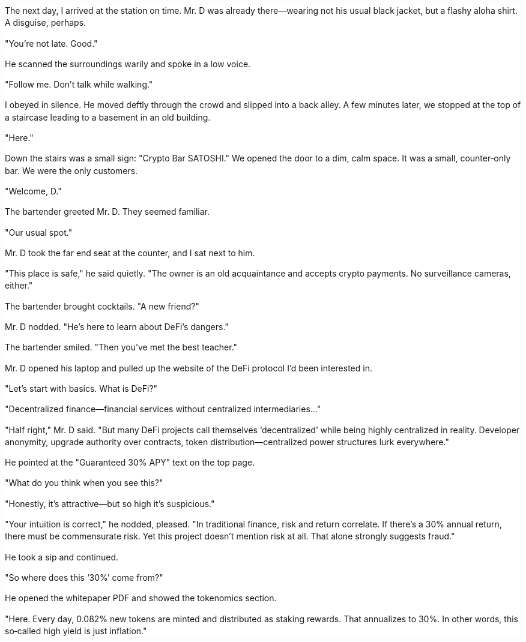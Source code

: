 The next day, I arrived at the station on time. Mr. D was already there—wearing not his usual black jacket, but a flashy aloha shirt. A disguise, perhaps.

"You’re not late. Good."

He scanned the surroundings warily and spoke in a low voice.

"Follow me. Don’t talk while walking."

I obeyed in silence. He moved deftly through the crowd and slipped into a back alley. A few minutes later, we stopped at the top of a staircase leading to a basement in an old building.

"Here."

Down the stairs was a small sign: "Crypto Bar SATOSHI." We opened the door to a dim, calm space. It was a small, counter‑only bar. We were the only customers.

"Welcome, D."

The bartender greeted Mr. D. They seemed familiar.

"Our usual spot."

Mr. D took the far end seat at the counter, and I sat next to him.

"This place is safe," he said quietly. "The owner is an old acquaintance and accepts crypto payments. No surveillance cameras, either."

The bartender brought cocktails. "A new friend?"

Mr. D nodded. "He’s here to learn about DeFi’s dangers."

The bartender smiled. "Then you’ve met the best teacher."

Mr. D opened his laptop and pulled up the website of the DeFi protocol I’d been interested in.

"Let’s start with basics. What is DeFi?"

"Decentralized finance—financial services without centralized intermediaries..."

"Half right," Mr. D said. "But many DeFi projects call themselves ‘decentralized’ while being highly centralized in reality. Developer anonymity, upgrade authority over contracts, token distribution—centralized power structures lurk everywhere."

He pointed at the "Guaranteed 30% APY" text on the top page.

"What do you think when you see this?"

"Honestly, it’s attractive—but so high it’s suspicious."

"Your intuition is correct," he nodded, pleased. "In traditional finance, risk and return correlate. If there’s a 30% annual return, there must be commensurate risk. Yet this project doesn’t mention risk at all. That alone strongly suggests fraud."

He took a sip and continued.

"So where does this ‘30%’ come from?"

He opened the whitepaper PDF and showed the tokenomics section.

"Here. Every day, 0.082% new tokens are minted and distributed as staking rewards. That annualizes to 30%. In other words, this so‑called high yield is just inflation."
